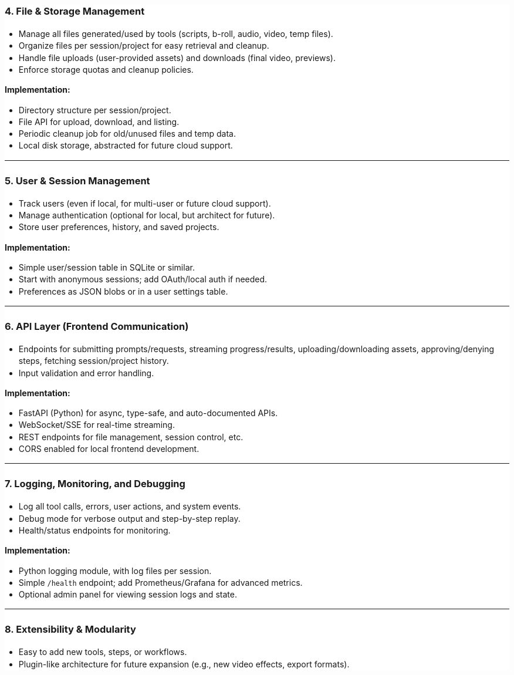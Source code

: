
### 4. File & Storage Management
- Manage all files generated/used by tools (scripts, b-roll, audio, video, temp files).
- Organize files per session/project for easy retrieval and cleanup.
- Handle file uploads (user-provided assets) and downloads (final video, previews).
- Enforce storage quotas and cleanup policies.

**Implementation:**
- Directory structure per session/project.
- File API for upload, download, and listing.
- Periodic cleanup job for old/unused files and temp data.
- Local disk storage, abstracted for future cloud support.

---

### 5. User & Session Management
- Track users (even if local, for multi-user or future cloud support).
- Manage authentication (optional for local, but architect for future).
- Store user preferences, history, and saved projects.

**Implementation:**
- Simple user/session table in SQLite or similar.
- Start with anonymous sessions; add OAuth/local auth if needed.
- Preferences as JSON blobs or in a user settings table.

---

### 6. API Layer (Frontend Communication)
- Endpoints for submitting prompts/requests, streaming progress/results, uploading/downloading assets, approving/denying steps, fetching session/project history.
- Input validation and error handling.

**Implementation:**
- FastAPI (Python) for async, type-safe, and auto-documented APIs.
- WebSocket/SSE for real-time streaming.
- REST endpoints for file management, session control, etc.
- CORS enabled for local frontend development.

---

### 7. Logging, Monitoring, and Debugging
- Log all tool calls, errors, user actions, and system events.
- Debug mode for verbose output and step-by-step replay.
- Health/status endpoints for monitoring.

**Implementation:**
- Python logging module, with log files per session.
- Simple `/health` endpoint; add Prometheus/Grafana for advanced metrics.
- Optional admin panel for viewing session logs and state.

---

### 8. Extensibility & Modularity
- Easy to add new tools, steps, or workflows.
- Plugin-like architecture for future expansion (e.g., new video effects, export formats).
